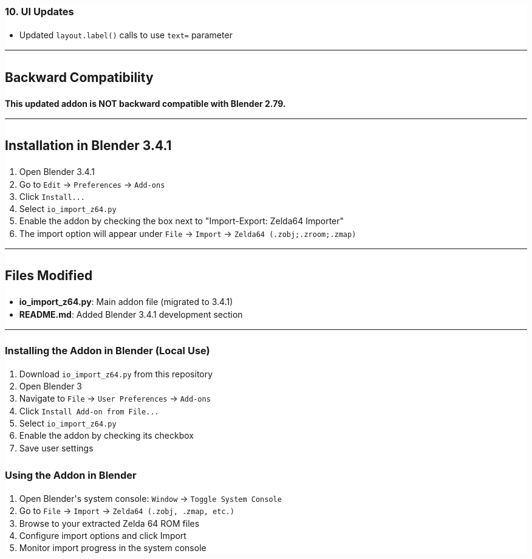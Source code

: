### 10. UI Updates
- Updated `layout.label()` calls to use `text=` parameter

---

## Backward Compatibility

**This updated addon is NOT backward compatible with Blender 2.79.**

---

## Installation in Blender 3.4.1

1. Open Blender 3.4.1
2. Go to `Edit` → `Preferences` → `Add-ons`
3. Click `Install...`
4. Select `io_import_z64.py`
5. Enable the addon by checking the box next to "Import-Export: Zelda64 Importer"
6. The import option will appear under `File` → `Import` → `Zelda64 (.zobj;.zroom;.zmap)`

---

## Files Modified

- **io_import_z64.py**: Main addon file (migrated to 3.4.1)
- **README.md**: Added Blender 3.4.1 development section

---

### Installing the Addon in Blender (Local Use)

1. Download `io_import_z64.py` from this repository
2. Open Blender 3
3. Navigate to `File` → `User Preferences` → `Add-ons`
4. Click `Install Add-on from File...`
5. Select `io_import_z64.py`
6. Enable the addon by checking its checkbox
7. Save user settings

### Using the Addon in Blender

1. Open Blender's system console: `Window` → `Toggle System Console`
2. Go to `File` → `Import` → `Zelda64 (.zobj, .zmap, etc.)`
3. Browse to your extracted Zelda 64 ROM files
4. Configure import options and click Import
5. Monitor import progress in the system console
